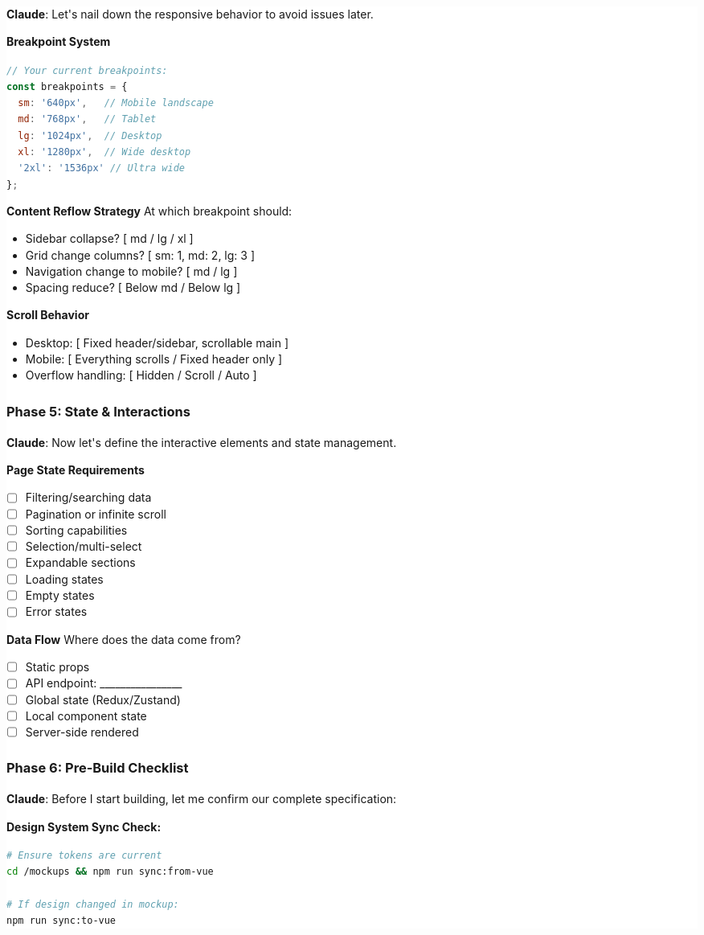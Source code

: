 **Claude**: Let's nail down the responsive behavior to avoid issues later.

**Breakpoint System**
```javascript
// Your current breakpoints:
const breakpoints = {
  sm: '640px',   // Mobile landscape
  md: '768px',   // Tablet
  lg: '1024px',  // Desktop
  xl: '1280px',  // Wide desktop
  '2xl': '1536px' // Ultra wide
};
```

**Content Reflow Strategy**
At which breakpoint should:
- Sidebar collapse? [ md / lg / xl ]
- Grid change columns? [ sm: 1, md: 2, lg: 3 ]
- Navigation change to mobile? [ md / lg ]
- Spacing reduce? [ Below md / Below lg ]

**Scroll Behavior**
- Desktop: [ Fixed header/sidebar, scrollable main ]
- Mobile: [ Everything scrolls / Fixed header only ]
- Overflow handling: [ Hidden / Scroll / Auto ]

### Phase 5: State & Interactions

**Claude**: Now let's define the interactive elements and state management.

**Page State Requirements**
- [ ] Filtering/searching data
- [ ] Pagination or infinite scroll
- [ ] Sorting capabilities
- [ ] Selection/multi-select
- [ ] Expandable sections
- [ ] Loading states
- [ ] Empty states
- [ ] Error states

**Data Flow**
Where does the data come from?
- [ ] Static props
- [ ] API endpoint: ________________
- [ ] Global state (Redux/Zustand)
- [ ] Local component state
- [ ] Server-side rendered

### Phase 6: Pre-Build Checklist

**Claude**: Before I start building, let me confirm our complete specification:

**Design System Sync Check:**
```bash
# Ensure tokens are current
cd /mockups && npm run sync:from-vue

# If design changed in mockup:
npm run sync:to-vue
```
